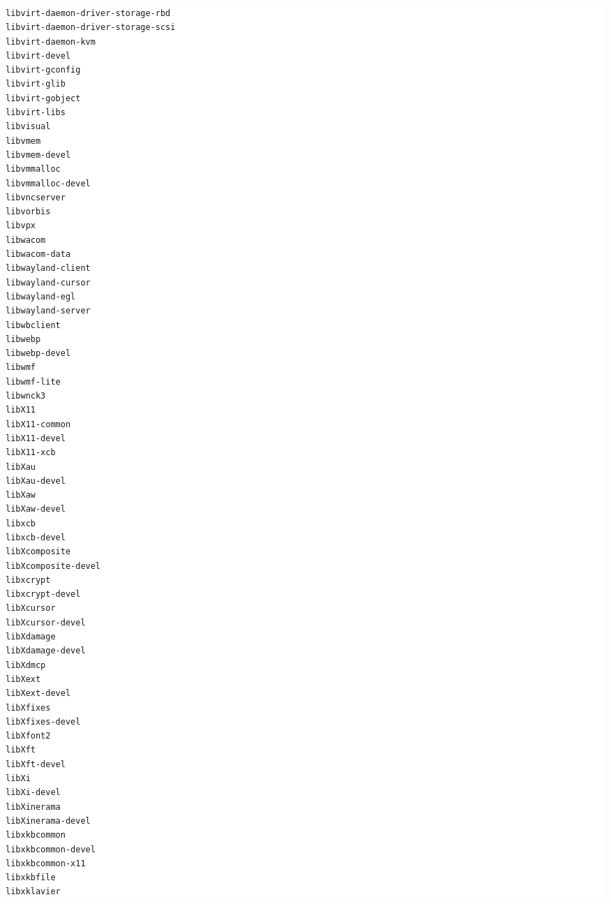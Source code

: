 ```txt
libvirt-daemon-driver-storage-rbd
libvirt-daemon-driver-storage-scsi
libvirt-daemon-kvm
libvirt-devel
libvirt-gconfig
libvirt-glib
libvirt-gobject
libvirt-libs
libvisual
libvmem
libvmem-devel
libvmmalloc
libvmmalloc-devel
libvncserver
libvorbis
libvpx
libwacom
libwacom-data
libwayland-client
libwayland-cursor
libwayland-egl
libwayland-server
libwbclient
libwebp
libwebp-devel
libwmf
libwmf-lite
libwnck3
libX11
libX11-common
libX11-devel
libX11-xcb
libXau
libXau-devel
libXaw
libXaw-devel
libxcb
libxcb-devel
libXcomposite
libXcomposite-devel
libxcrypt
libxcrypt-devel
libXcursor
libXcursor-devel
libXdamage
libXdamage-devel
libXdmcp
libXext
libXext-devel
libXfixes
libXfixes-devel
libXfont2
libXft
libXft-devel
libXi
libXi-devel
libXinerama
libXinerama-devel
libxkbcommon
libxkbcommon-devel
libxkbcommon-x11
libxkbfile
libxklavier
```